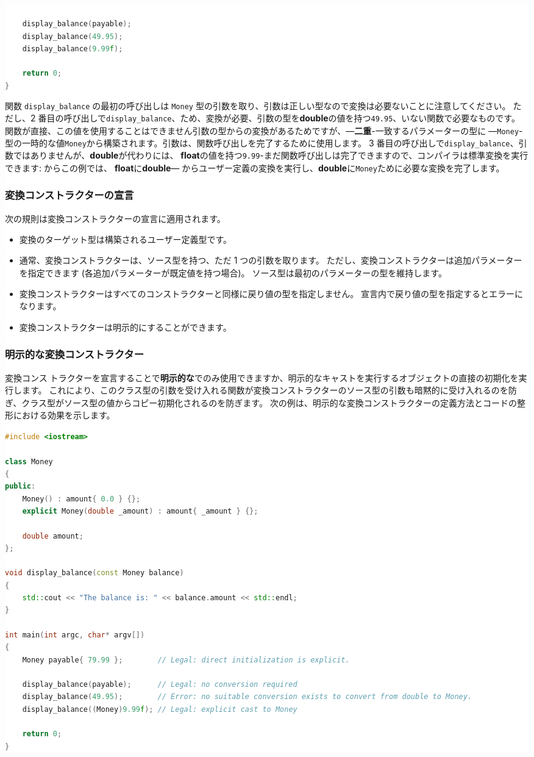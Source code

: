 ```cpp

    display_balance(payable);
    display_balance(49.95);
    display_balance(9.99f);

    return 0;
}
```

関数 `display_balance` の最初の呼び出しは `Money` 型の引数を取り、引数は正しい型なので変換は必要ないことに注意してください。 ただし、2 番目の呼び出しで`display_balance`、ため、変換が必要、引数の型を**double**の値を持つ`49.95`、いない関数で必要なものです。 関数が直接、この値を使用することはできません引数の型からの変換があるためですが、—**二重**-一致するパラメーターの型に —`Money`-型の一時的な値`Money`から構築されます。引数は、関数呼び出しを完了するために使用します。 3 番目の呼び出しで`display_balance`、引数ではありませんが、**double**が代わりには、 **float**の値を持つ`9.99`-まだ関数呼び出しは完了できますので、コンパイラは標準変換を実行できます: からこの例では、 **float**に**double**— からユーザー定義の変換を実行し、**double**に`Money`ために必要な変換を完了します。

### <a name="declaring-conversion-constructors"></a>変換コンストラクターの宣言

次の規則は変換コンストラクターの宣言に適用されます。

- 変換のターゲット型は構築されるユーザー定義型です。

- 通常、変換コンストラクターは、ソース型を持つ、ただ 1 つの引数を取ります。 ただし、変換コンストラクターは追加パラメーターを指定できます (各追加パラメーターが既定値を持つ場合)。 ソース型は最初のパラメーターの型を維持します。

- 変換コンストラクターはすべてのコンストラクターと同様に戻り値の型を指定しません。 宣言内で戻り値の型を指定するとエラーになります。

- 変換コンストラクターは明示的にすることができます。

### <a name="explicit-conversion-constructors"></a>明示的な変換コンストラクター

変換コンス トラクターを宣言することで**明示的な**でのみ使用できますか、明示的なキャストを実行するオブジェクトの直接の初期化を実行します。 これにより、このクラス型の引数を受け入れる関数が変換コンストラクターのソース型の引数も暗黙的に受け入れるのを防ぎ、クラス型がソース型の値からコピー初期化されるのを防ぎます。 次の例は、明示的な変換コンストラクターの定義方法とコードの整形における効果を示します。

```cpp
#include <iostream>

class Money
{
public:
    Money() : amount{ 0.0 } {};
    explicit Money(double _amount) : amount{ _amount } {};

    double amount;
};

void display_balance(const Money balance)
{
    std::cout << "The balance is: " << balance.amount << std::endl;
}

int main(int argc, char* argv[])
{
    Money payable{ 79.99 };        // Legal: direct initialization is explicit.

    display_balance(payable);      // Legal: no conversion required
    display_balance(49.95);        // Error: no suitable conversion exists to convert from double to Money.
    display_balance((Money)9.99f); // Legal: explicit cast to Money

    return 0;
}
```
